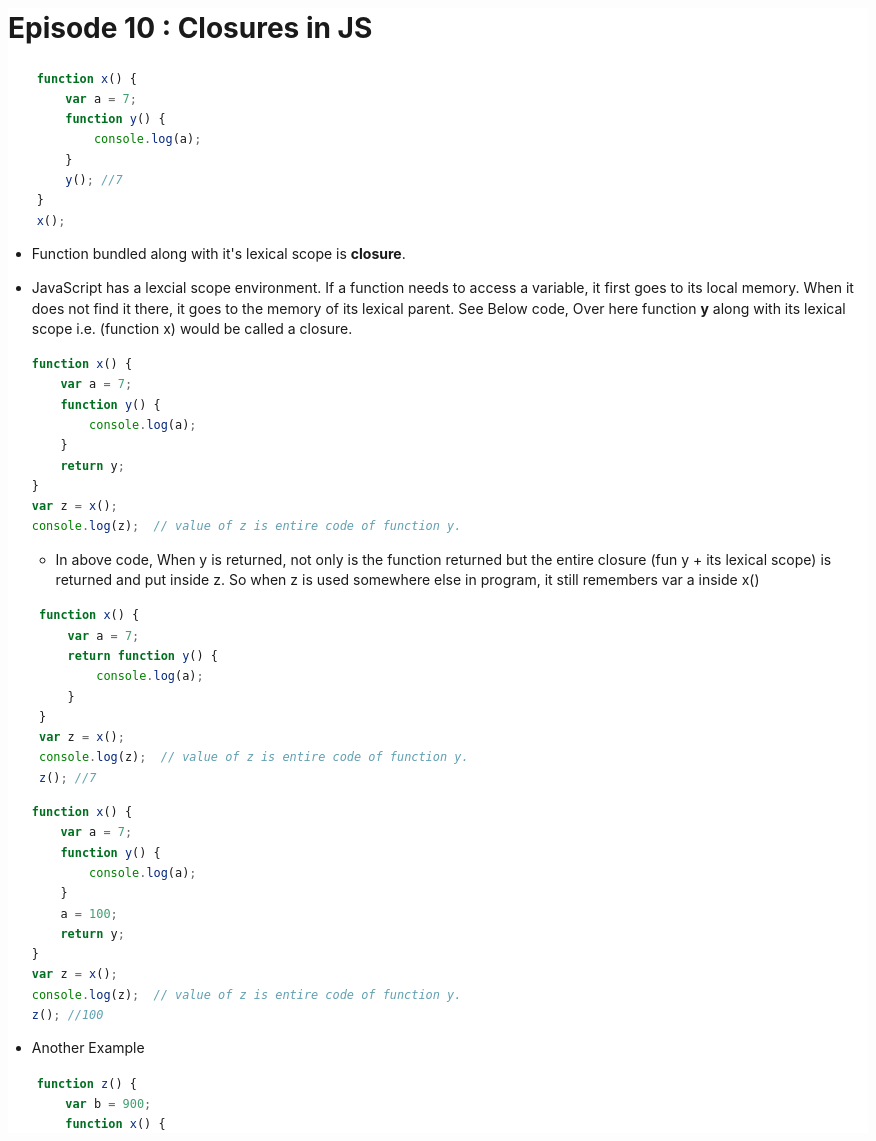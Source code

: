 # Episode 10 : Closures  in JS   

```js
    function x() {
        var a = 7;
        function y() {
            console.log(a);
        }
        y(); //7
    }
    x(); 
```
* Function bundled along with it's lexical scope is **closure**.

* JavaScript has a lexcial scope environment. If a function needs to access a variable, it first goes to its local memory. When it does not find it there, it goes to the memory of its lexical parent. See Below code, Over here function **y** along with its lexical scope i.e. (function x) would be called a closure.
    ```js
    function x() {
        var a = 7;
        function y() {
            console.log(a);
        }
        return y;
    }
    var z = x();
    console.log(z);  // value of z is entire code of function y.
    ```
    * In above code, When y is returned, not only is the function returned but the entire closure (fun y + its lexical scope) is returned and put inside z. So when z is used somewhere else in program, it still remembers var a inside x()       


   ```js
    function x() {
        var a = 7;
        return function y() {
            console.log(a);
        }
    }
    var z = x();
    console.log(z);  // value of z is entire code of function y.
    z(); //7
    ```
 
    ```js
    function x() {
        var a = 7;
        function y() {
            console.log(a);
        }
        a = 100;
        return y;
    }
    var z = x();
    console.log(z);  // value of z is entire code of function y.
    z(); //100
    ```

* Another Example
```js
    function z() {
        var b = 900;
        function x() {
   ```